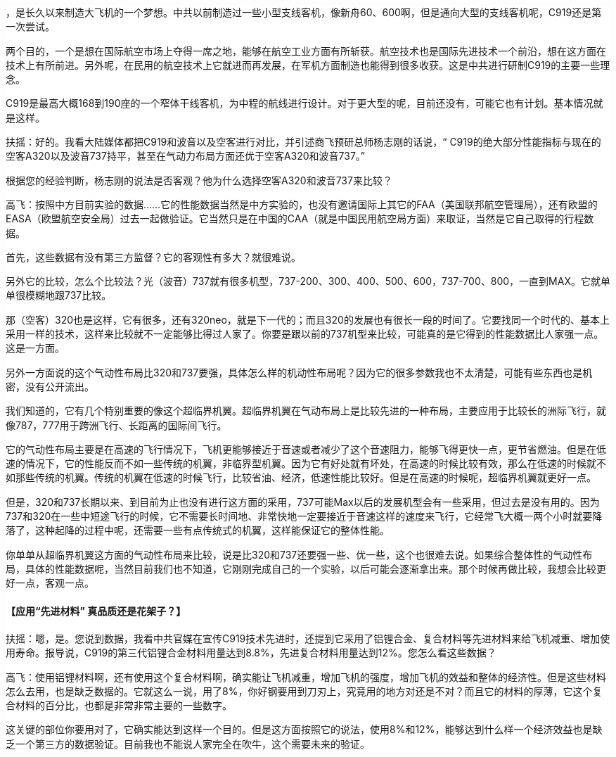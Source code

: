   </ok>
  ，是长久以来制造大飞机的一个梦想。中共以前制造过一些小型支线客机，像新舟60、600啊，但是通向大型的支线客机呢，C919还是第一次尝试。
 </p>
 <p>
  两个目的，一个是想在国际航空市场上夺得一席之地，能够在航空工业方面有所斩获。航空技术也是国际先进技术一个前沿，想在这方面在技术上有所前进。另外呢，在民用的航空技术上它就进而再发展，在军机方面制造也能得到很多收获。这是中共进行研制C919的主要一些理念。
 </p>
 <p>
  C919是最高大概168到190座的一个窄体干线客机，为中程的航线进行设计。对于更大型的呢，目前还没有，可能它也有计划。基本情况就是这样。
 </p>
 <p>
  扶摇：好的。我看大陆媒体都把C919和波音以及空客进行对比，并引述商飞预研总师杨志刚的话说，“ C919的绝大部分性能指标与现在的空客A320以及波音737持平，甚至在气动力布局方面还优于空客A320和波音737。”
 </p>
 <p>
  根据您的经验判断，杨志刚的说法是否客观？他为什么选择空客A320和波音737来比较？
 </p>
 <p>
  高飞：按照中方目前实验的数据……它的性能数据当然是中方实验的，也没有邀请国际上其它的FAA（美国联邦航空管理局），还有欧盟的EASA（欧盟航空安全局）过去一起做验证。它当然只是在中国的CAA（就是中国民用航空局方面）来取证，当然是它自己取得的行程数据。
 </p>
 <p>
  首先，这些数据有没有第三方监督？它的客观性有多大？就很难说。
 </p>
 <p>
  另外它的比较，怎么个比较法？光（波音）737就有很多机型，737-200、300、400、500、600，737-700、800，一直到MAX。它就单单很模糊地跟737比较。
 </p>
 <p>
  那（空客）320也是这样，它有很多，还有320neo，就是下一代的；而且320的发展也有很长一段的时间了。它要找同一个时代的、基本上采用一样的技术，这样来比较就不一定能够比得过人家了。你要是跟以前的737机型来比较，可能真的是它得到的性能数据比人家强一点。这是一方面。
 </p>
 <p>
  另外一方面说的这个气动性布局比320和737要强，具体怎么样的机动性布局呢？因为它的很多参数我也不太清楚，可能有些东西也是机密，没有公开流出。
 </p>
 <p>
  我们知道的，它有几个特别重要的像这个超临界机翼。超临界机翼在气动布局上是比较先进的一种布局，主要应用于比较长的洲际飞行，就像787，777用于跨洲飞行、长距离的国际间飞行。
 </p>
 <p>
  它的气动性布局主要是在高速的飞行情况下，飞机更能够接近于音速或者减少了这个音速阻力，能够飞得更快一点，更节省燃油。但是在低速的情况下，它的性能反而不如一些传统的机翼，非临界型机翼。因为它有好处就有坏处，在高速的时候比较有效，那么在低速的时候就不如那些传统的机翼。传统的机翼在低速的时候飞行，比较省油、经济，低速性能比较好。但是在高速的时候呢，超临界机翼就更好一点。
 </p>
 <p>
  但是，320和737长期以来、到目前为止也没有进行这方面的采用，737可能Max以后的发展机型会有一些采用，但过去是没有用的。因为737和320在一些中短途飞行的时候，它不需要长时间地、非常快地一定要接近于音速这样的速度来飞行，它经常飞大概一两个小时就要降落了，这种起降的过程中呢，还需要一些有点传统式的机翼，这样能保证它的整体性能。
 </p>
 <p>
  你单单从超临界机翼这方面的气动性布局来比较，说是比320和737还要强一些、优一些，这个也很难去说。如果综合整体性的气动性布局，具体的性能数据呢，当然目前我们也不知道，它刚刚完成自己的一个实验，以后可能会逐渐拿出来。那个时候再做比较，我想会比较更好一点，客观一点。
 </p>
 <h4>
  【应用“先进材料” 真品质还是花架子？】
 </h4>
 <p>
  扶摇：嗯，是。您说到数据，我看中共官媒在宣传C919技术先进时，还提到它采用了铝锂合金、复合材料等先进材料来给飞机减重、增加使用寿命。报导说，C919的第三代铝锂合金材料用量达到8.8%，先进复合材料用量达到12%。您怎么看这些数据？
 </p>
 <p>
  高飞：使用铝锂材料啊，还有使用这个复合材料啊，确实能让飞机减重，增加飞机的强度，增加飞机的效益和整体的经济性。但是这些材料怎么去用，也是缺乏数据的。它就这么一说，用了8%，你好钢要用到刀刃上，究竟用的地方对还是不对？而且它的材料的厚薄，它这个复合材料的百分比，也都是非常非常主要的一些数字。
 </p>
 <p>
  这关键的部位你要用对了，它确实能达到这样一个目的。但是这方面按照它的说法，使用8%和12%，能够达到什么样一个经济效益也是缺乏一个第三方的数据验证。目前我也不能说人家完全在吹牛，这个需要未来的验证。
 </p>
 <p>